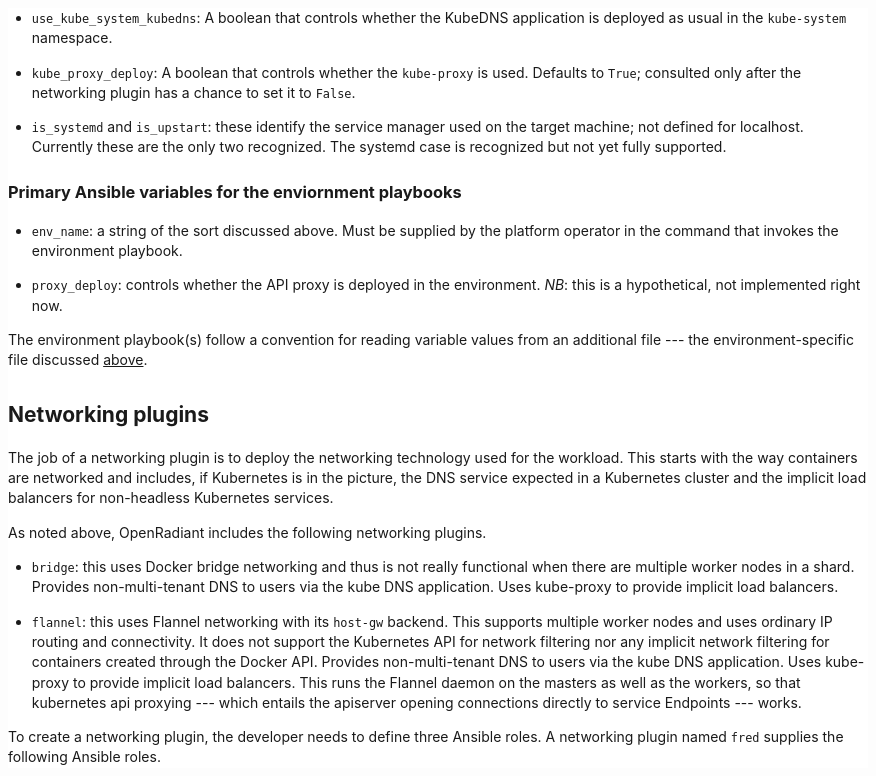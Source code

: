 * `use_kube_system_kubedns`: A boolean that controls whether the KubeDNS
  application is deployed as usual in the `kube-system` namespace.

* `kube_proxy_deploy`: A boolean that controls whether the
  `kube-proxy` is used.  Defaults to `True`; consulted only after the
  networking plugin has a chance to set it to `False`.

* `is_systemd` and `is_upstart`: these identify the service manager
  used on the target machine; not defined for localhost.  Currently
  these are the only two recognized.  The systemd case is recognized
  but not yet fully supported.


### Primary Ansible variables for the enviornment playbooks

* `env_name`: a string of the sort discussed above.  Must be supplied
  by the platform operator in the command that invokes the environment
  playbook.

* `proxy_deploy`: controls whether the API proxy is deployed in the
  environment.  *NB*: this is a hypothetical, not implemented right
  now.

The environment playbook(s) follow a convention for reading variable
values from an additional file --- the environment-specific file
discussed
[above](#additional-files-for-setting-ansible-variable-values).


## Networking plugins

The job of a networking plugin is to deploy the networking technology
used for the workload.  This starts with the way containers are
networked and includes, if Kubernetes is in the picture, the DNS
service expected in a Kubernetes cluster and the implicit load
balancers for non-headless Kubernetes services.

As noted above, OpenRadiant includes the following networking plugins.

* `bridge`: this uses Docker bridge networking and thus is not really
  functional when there are multiple worker nodes in a shard.
  Provides non-multi-tenant DNS to users via the kube DNS application.
  Uses kube-proxy to provide implicit load balancers.

* `flannel`: this uses Flannel networking with its `host-gw` backend.
  This supports multiple worker nodes and uses ordinary IP routing and
  connectivity.  It does not support the Kubernetes API for network
  filtering nor any implicit network filtering for containers created
  through the Docker API.  Provides non-multi-tenant DNS to users via
  the kube DNS application.  Uses kube-proxy to provide implicit load
  balancers.  This runs the Flannel daemon on the masters as well as
  the workers, so that kubernetes api proxying --- which entails the
  apiserver opening connections directly to service Endpoints ---
  works.

To create a networking plugin, the developer needs to define three
Ansible roles.  A networking plugin named `fred` supplies the
following Ansible roles.
